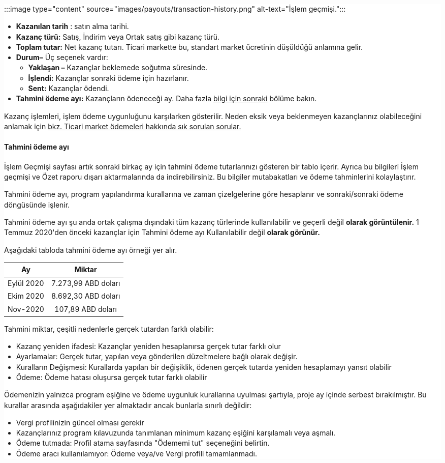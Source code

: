 :::image type="content" source="images/payouts/transaction-history.png" alt-text="İşlem geçmişi.":::

- **Kazanılan tarih** : satın alma tarihi.
- **Kazanç türü:** Satış, İndirim veya Ortak satış gibi kazanç türü.
- **Toplam tutar:** Net kazanç tutarı. Ticari markette bu, standart market ücretinin düşüldüğü anlamına gelir.
- **Durum–** Üç seçenek vardır:
    - **Yaklaşan –** Kazançlar beklemede soğutma süresinde.
    - **İşlendi:** Kazançlar sonraki ödeme için hazırlanır.
    - **Sent:** Kazançlar ödendi.
- **Tahmini ödeme ayı:** Kazançların ödeneceği ay. Daha fazla [bilgi için sonraki](#estimated-payment-month) bölüme bakın.

Kazanç işlemleri, işlem ödeme uygunluğunu karşılarken gösterilir. Neden eksik veya beklenmeyen kazançlarınız olabileceğini anlamak için [bkz. Ticari market ödemeleri hakkında sık sorulan sorular.](payout-faq.yml#why-are-my-earnings-missing-)

#### <a name="estimated-payment-month"></a>Tahmini ödeme ayı

İşlem Geçmişi sayfası artık sonraki birkaç ay için tahmini ödeme tutarlarınızı gösteren bir tablo içerir. Ayrıca bu bilgileri İşlem geçmişi ve Özet raporu dışarı aktarmalarında da indirebilirsiniz. Bu bilgiler mutabakatları ve ödeme tahminlerini kolaylaştırır.

Tahmini ödeme ayı, program yapılandırma kurallarına ve zaman çizelgelerine göre hesaplanır ve sonraki/sonraki ödeme döngüsünde işlenir.

Tahmini ödeme ayı şu anda ortak çalışma dışındaki tüm kazanç türlerinde kullanılabilir ve geçerli değil **olarak görüntülenir.** 1 Temmuz 2020'den önceki kazançlar için Tahmini ödeme ayı Kullanılabilir değil **olarak görünür.**

Aşağıdaki tabloda tahmini ödeme ayı örneği yer alır.

| Ay | Miktar |
| ------ | :-----------: |
|  Eylül 2020 |  7.273,99 ABD doları   |
|  Ekim 2020 | 8.692,30 ABD doları  |
|  Nov-2020 | 107,89 ABD doları  |

Tahmini miktar, çeşitli nedenlerle gerçek tutardan farklı olabilir:

- Kazanç yeniden ifadesi: Kazançlar yeniden hesaplanırsa gerçek tutar farklı olur
- Ayarlamalar: Gerçek tutar, yapılan veya gönderilen düzeltmelere bağlı olarak değişir.
- Kuralların Değişmesi: Kurallarda yapılan bir değişiklik, ödenen gerçek tutarda yeniden hesaplamayı yansıt olabilir
- Ödeme: Ödeme hatası oluşursa gerçek tutar farklı olabilir

Ödemenizin yalnızca program eşiğine ve ödeme uygunluk kurallarına uyulması şartıyla, proje ay içinde serbest bırakılmıştır. Bu kurallar arasında aşağıdakiler yer almaktadır ancak bunlarla sınırlı değildir:

- Vergi profilinizin güncel olması gerekir
- Kazançlarınız program kılavuzunda tanımlanan minimum kazanç eşiğini karşılamalı veya aşmalı.
- Ödeme tutmada: Profil atama sayfasında "Ödememi tut" seçeneğini belirtin.
- Ödeme aracı kullanılamıyor: Ödeme veya/ve Vergi profili tamamlanmadı.
